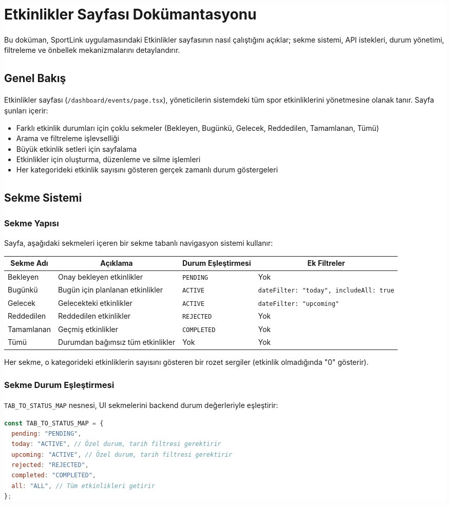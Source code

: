 # Etkinlikler Sayfası Dokümantasyonu

Bu doküman, SportLink uygulamasındaki Etkinlikler sayfasının nasıl çalıştığını açıklar; sekme sistemi, API istekleri, durum yönetimi, filtreleme ve önbellek mekanizmalarını detaylandırır.

## Genel Bakış

Etkinlikler sayfası (`/dashboard/events/page.tsx`), yöneticilerin sistemdeki tüm spor etkinliklerini yönetmesine olanak tanır. Sayfa şunları içerir:

- Farklı etkinlik durumları için çoklu sekmeler (Bekleyen, Bugünkü, Gelecek, Reddedilen, Tamamlanan, Tümü)
- Arama ve filtreleme işlevselliği
- Büyük etkinlik setleri için sayfalama
- Etkinlikler için oluşturma, düzenleme ve silme işlemleri
- Her kategorideki etkinlik sayısını gösteren gerçek zamanlı durum göstergeleri

## Sekme Sistemi

### Sekme Yapısı

Sayfa, aşağıdaki sekmeleri içeren bir sekme tabanlı navigasyon sistemi kullanır:

| Sekme Adı  | Açıklama                          | Durum Eşleştirmesi | Ek Filtreler                            |
| ---------- | --------------------------------- | ------------------ | --------------------------------------- |
| Bekleyen   | Onay bekleyen etkinlikler         | `PENDING`          | Yok                                     |
| Bugünkü    | Bugün için planlanan etkinlikler  | `ACTIVE`           | `dateFilter: "today", includeAll: true` |
| Gelecek    | Gelecekteki etkinlikler           | `ACTIVE`           | `dateFilter: "upcoming"`                |
| Reddedilen | Reddedilen etkinlikler            | `REJECTED`         | Yok                                     |
| Tamamlanan | Geçmiş etkinlikler                | `COMPLETED`        | Yok                                     |
| Tümü       | Durumdan bağımsız tüm etkinlikler | Yok                | Yok                                     |

Her sekme, o kategorideki etkinliklerin sayısını gösteren bir rozet sergiler (etkinlik olmadığında "0" gösterir).

### Sekme Durum Eşleştirmesi

`TAB_TO_STATUS_MAP` nesnesi, UI sekmelerini backend durum değerleriyle eşleştirir:

```javascript
const TAB_TO_STATUS_MAP = {
  pending: "PENDING",
  today: "ACTIVE", // Özel durum, tarih filtresi gerektirir
  upcoming: "ACTIVE", // Özel durum, tarih filtresi gerektirir
  rejected: "REJECTED",
  completed: "COMPLETED",
  all: "ALL", // Tüm etkinlikleri getirir
};
```
